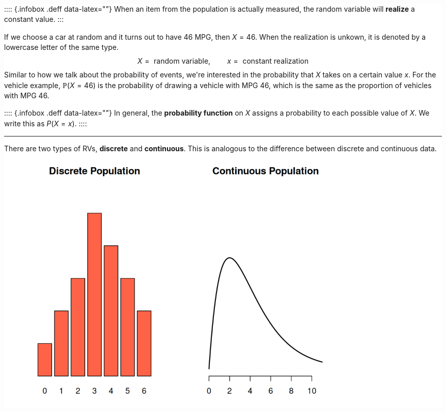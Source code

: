 
:::: {.infobox .deff data-latex=""}
When an item from the population is actually measured, the random variable will **realize** a constant value.
:::

If we choose a car at random and it turns out to have 46 MPG, then $X = 46$.  When the realization is unkown, it is denoted by a lowercase letter of the same type.
$$X = \text{ random variable},\quad\quad x = \text{ constant realization}$$
Similar to how we talk about the probability of events, we're interested in the probability that $X$ takes on a certain value $x$.  For the vehicle example, $\mathbb{P}(X = 46)$ is the probability of drawing a vehicle with MPG 46, which is the same as the proportion of vehicles with MPG 46.

:::: {.infobox .deff data-latex=""}
In general, the **probability function** on $X$ assigns a probability to each possible value of $X$.  We write this as $P(X = x)$.
::::

---

There are two types of RVs, **discrete** and **continuous**.  This is analogous to the difference between discrete and continuous data.

<img src="04-randomvariables_files/figure-html/unnamed-chunk-3-1.png" width="672" />
